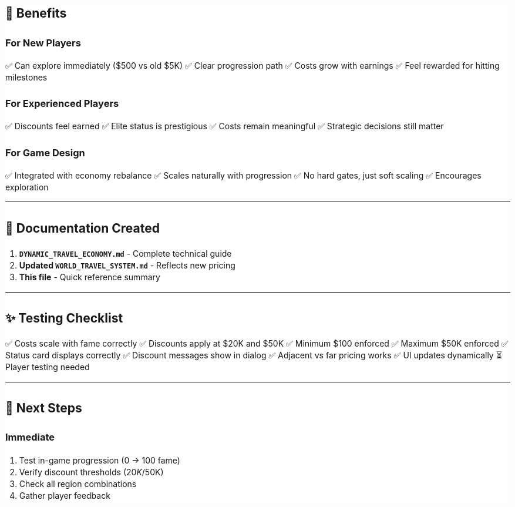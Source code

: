 
## 🎊 Benefits

### For New Players
✅ Can explore immediately ($500 vs old $5K)
✅ Clear progression path
✅ Costs grow with earnings
✅ Feel rewarded for hitting milestones

### For Experienced Players
✅ Discounts feel earned
✅ Elite status is prestigious
✅ Costs remain meaningful
✅ Strategic decisions still matter

### For Game Design
✅ Integrated with economy rebalance
✅ Scales naturally with progression
✅ No hard gates, just soft scaling
✅ Encourages exploration

---

## 📝 Documentation Created

1. **`DYNAMIC_TRAVEL_ECONOMY.md`** - Complete technical guide
2. **Updated `WORLD_TRAVEL_SYSTEM.md`** - Reflects new pricing
3. **This file** - Quick reference summary

---

## ✨ Testing Checklist

✅ Costs scale with fame correctly
✅ Discounts apply at $20K and $50K
✅ Minimum $100 enforced
✅ Maximum $50K enforced
✅ Status card displays correctly
✅ Discount messages show in dialog
✅ Adjacent vs far pricing works
✅ UI updates dynamically
⏳ Player testing needed

---

## 🚀 Next Steps

### Immediate
1. Test in-game progression (0 → 100 fame)
2. Verify discount thresholds ($20K/$50K)
3. Check all region combinations
4. Gather player feedback
